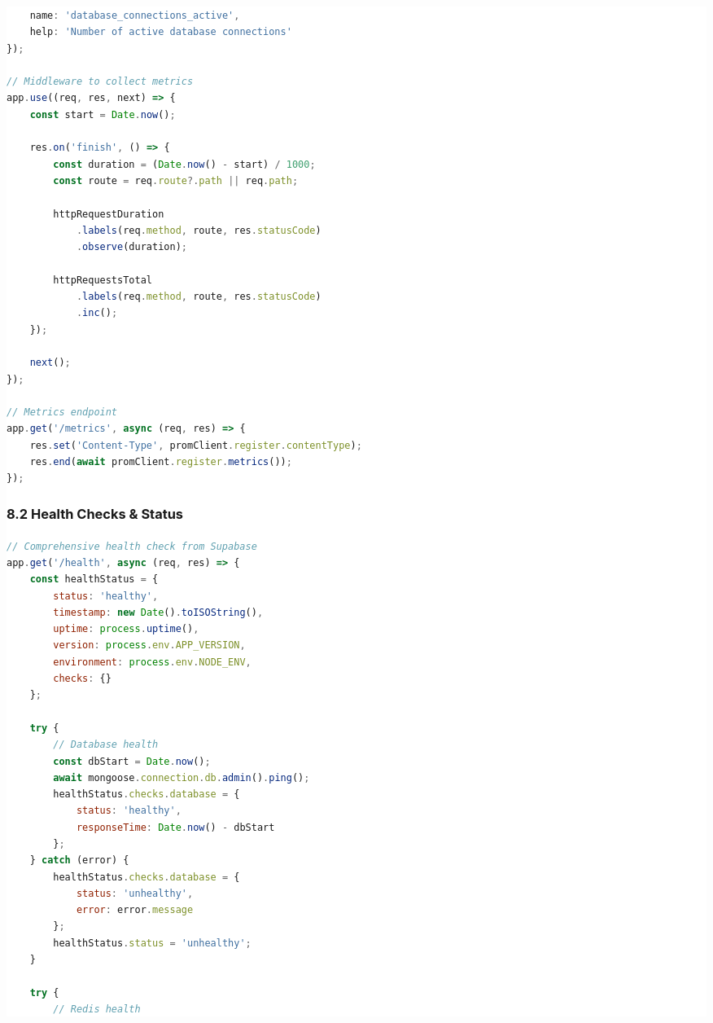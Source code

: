 ```javascript
    name: 'database_connections_active',
    help: 'Number of active database connections'
});

// Middleware to collect metrics
app.use((req, res, next) => {
    const start = Date.now();
    
    res.on('finish', () => {
        const duration = (Date.now() - start) / 1000;
        const route = req.route?.path || req.path;
        
        httpRequestDuration
            .labels(req.method, route, res.statusCode)
            .observe(duration);
        
        httpRequestsTotal
            .labels(req.method, route, res.statusCode)
            .inc();
    });
    
    next();
});

// Metrics endpoint
app.get('/metrics', async (req, res) => {
    res.set('Content-Type', promClient.register.contentType);
    res.end(await promClient.register.metrics());
});
```

### 8.2 Health Checks & Status

```javascript
// Comprehensive health check from Supabase
app.get('/health', async (req, res) => {
    const healthStatus = {
        status: 'healthy',
        timestamp: new Date().toISOString(),
        uptime: process.uptime(),
        version: process.env.APP_VERSION,
        environment: process.env.NODE_ENV,
        checks: {}
    };
    
    try {
        // Database health
        const dbStart = Date.now();
        await mongoose.connection.db.admin().ping();
        healthStatus.checks.database = {
            status: 'healthy',
            responseTime: Date.now() - dbStart
        };
    } catch (error) {
        healthStatus.checks.database = {
            status: 'unhealthy',
            error: error.message
        };
        healthStatus.status = 'unhealthy';
    }
    
    try {
        // Redis health
```